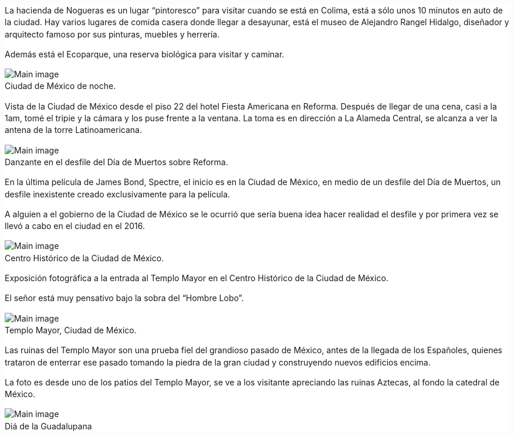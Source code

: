 La hacienda de Nogueras es un lugar “pintoresco” para visitar cuando se está en Colima, está a sólo unos 10 minutos en auto de la ciudad. Hay varios lugares de comida casera donde llegar a desayunar, está el museo de Alejandro Rangel Hidalgo, diseñador y arquitecto famoso por sus pinturas, muebles y herrería.

Además está el Ecoparque, una reserva biológica para visitar y caminar.
<div class="blog-media">
  <img width="1200" height="800" src="{{ '/assets/img/2017-01-20-2016-en-13.jpeg' | relative_url }}"
  class="attachment-orio-thumb-big size-orio-thumb-big wp-post-image" alt="Main image"
  srcset="{{ '2017-01-20-2016-en-13.jpeg' | srcset }}" sizes="(max-width: 1200px) 100vw, 1200px" />
  <figcaption>Ciudad de México de noche.</figcaption>
</div>

Vista de la Ciudad de México desde el piso 22 del hotel Fiesta Americana en Reforma. Después de llegar de una cena, casi a la 1am, tomé el tripie y la cámara y los puse frente a la ventana. La toma es en dirección a La Alameda Central, se alcanza a ver la antena de la torre Latinoamericana.
<div class="blog-media">
  <img width="1200" height="800" src="{{ '/assets/img/2017-01-20-2016-en-14.jpeg' | relative_url }}"
  class="attachment-orio-thumb-big size-orio-thumb-big wp-post-image" alt="Main image"
  srcset="{{ '2017-01-20-2016-en-14.jpeg' | srcset }}" sizes="(max-width: 1200px) 100vw, 1200px" />
  <figcaption>Danzante en el desfile del Día de Muertos sobre Reforma.</figcaption>
</div>

En la última película de James Bond, Spectre, el inicio es en la Ciudad de México, en medio de un desfile del Día de Muertos, un desfile inexistente creado exclusivamente para la película.

A alguien a el gobierno de la Ciudad de México se le ocurrió que sería buena idea hacer realidad el desfile y por primera vez se llevó a cabo en el ciudad en el 2016.
<div class="blog-media">
  <img width="1200" height="800" src="{{ '/assets/img/2017-01-20-2016-en-15.jpeg' | relative_url }}"
  class="attachment-orio-thumb-big size-orio-thumb-big wp-post-image" alt="Main image"
  srcset="{{ '2017-01-20-2016-en-15.jpeg' | srcset }}" sizes="(max-width: 1200px) 100vw, 1200px" />
  <figcaption>Centro Histórico de la Ciudad de México.</figcaption>
</div>

Exposición fotográfica a la entrada al Templo Mayor en el Centro Histórico de la Ciudad de México.

El señor está muy pensativo bajo la sobra del “Hombre Lobo”.
<div class="blog-media">
  <img width="1200" height="800" src="{{ '/assets/img/2017-01-20-2016-en-16.jpeg' | relative_url }}"
  class="attachment-orio-thumb-big size-orio-thumb-big wp-post-image" alt="Main image"
  srcset="{{ '2017-01-20-2016-en-16.jpeg' | srcset }}" sizes="(max-width: 1200px) 100vw, 1200px" />
  <figcaption>Templo Mayor, Ciudad de México.</figcaption>
</div>

Las ruinas del Templo Mayor son una prueba fiel del grandioso pasado de México, antes de la llegada de los Españoles, quienes trataron de enterrar ese pasado tomando la piedra de la gran ciudad y construyendo nuevos edificios encima.

La foto es desde uno de los patios del Templo Mayor, se ve a los visitante apreciando las ruinas Aztecas, al fondo la catedral de México.
<div class="blog-media">
  <img width="1200" height="800" src="{{ '/assets/img/2017-01-20-2016-en-17.jpeg' | relative_url }}"
  class="attachment-orio-thumb-big size-orio-thumb-big wp-post-image" alt="Main image"
  srcset="{{ '2017-01-20-2016-en-17.jpeg' | srcset }}" sizes="(max-width: 1200px) 100vw, 1200px" />
  <figcaption>Diá de la Guadalupana</figcaption>
</div>
